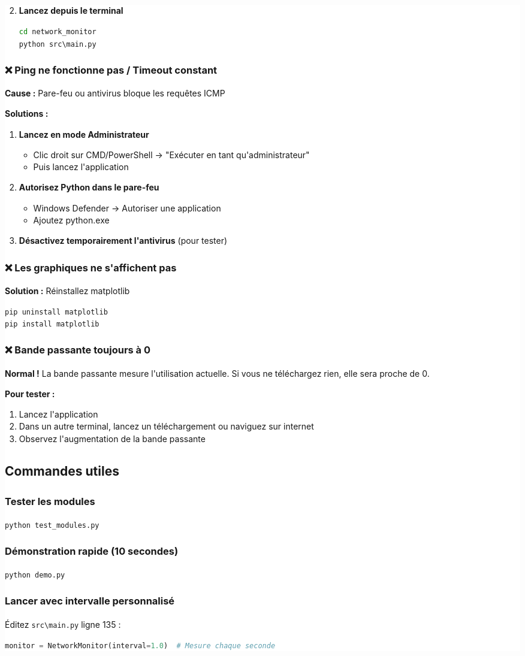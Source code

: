 2. **Lancez depuis le terminal**
   ```cmd
   cd network_monitor
   python src\main.py
   ```

### ❌ Ping ne fonctionne pas / Timeout constant

**Cause :** Pare-feu ou antivirus bloque les requêtes ICMP

**Solutions :**

1. **Lancez en mode Administrateur**
   - Clic droit sur CMD/PowerShell → "Exécuter en tant qu'administrateur"
   - Puis lancez l'application

2. **Autorisez Python dans le pare-feu**
   - Windows Defender → Autoriser une application
   - Ajoutez python.exe

3. **Désactivez temporairement l'antivirus** (pour tester)

### ❌ Les graphiques ne s'affichent pas

**Solution :** Réinstallez matplotlib
```cmd
pip uninstall matplotlib
pip install matplotlib
```

### ❌ Bande passante toujours à 0

**Normal !** La bande passante mesure l'utilisation actuelle. Si vous ne téléchargez rien, elle sera proche de 0.

**Pour tester :**
1. Lancez l'application
2. Dans un autre terminal, lancez un téléchargement ou naviguez sur internet
3. Observez l'augmentation de la bande passante

## Commandes utiles

### Tester les modules
```cmd
python test_modules.py
```

### Démonstration rapide (10 secondes)
```cmd
python demo.py
```

### Lancer avec intervalle personnalisé
Éditez `src\main.py` ligne 135 :
```python
monitor = NetworkMonitor(interval=1.0)  # Mesure chaque seconde
```
